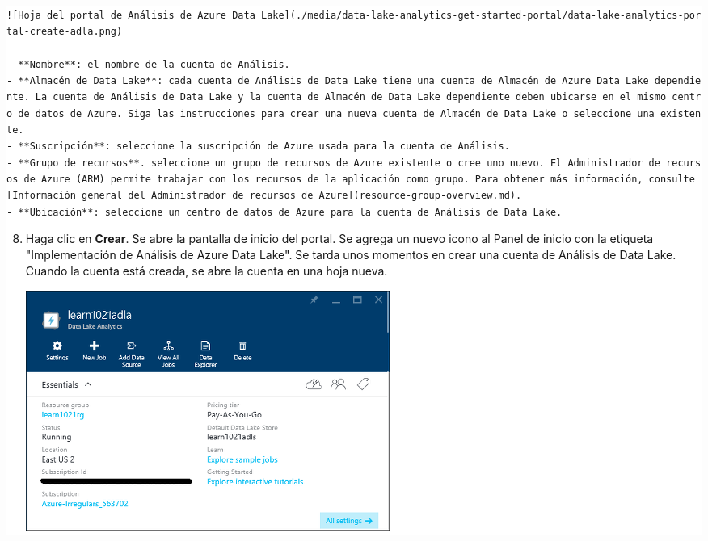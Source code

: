 	![Hoja del portal de Análisis de Azure Data Lake](./media/data-lake-analytics-get-started-portal/data-lake-analytics-portal-create-adla.png)

	- **Nombre**: el nombre de la cuenta de Análisis.
	- **Almacén de Data Lake**: cada cuenta de Análisis de Data Lake tiene una cuenta de Almacén de Azure Data Lake dependiente. La cuenta de Análisis de Data Lake y la cuenta de Almacén de Data Lake dependiente deben ubicarse en el mismo centro de datos de Azure. Siga las instrucciones para crear una nueva cuenta de Almacén de Data Lake o seleccione una existente.
	- **Suscripción**: seleccione la suscripción de Azure usada para la cuenta de Análisis.
	- **Grupo de recursos**. seleccione un grupo de recursos de Azure existente o cree uno nuevo. El Administrador de recursos de Azure (ARM) permite trabajar con los recursos de la aplicación como grupo. Para obtener más información, consulte [Información general del Administrador de recursos de Azure](resource-group-overview.md). 
	- **Ubicación**: seleccione un centro de datos de Azure para la cuenta de Análisis de Data Lake. 

8. Haga clic en **Crear**. Se abre la pantalla de inicio del portal. Se agrega un nuevo icono al Panel de inicio con la etiqueta "Implementación de Análisis de Azure Data Lake". Se tarda unos momentos en crear una cuenta de Análisis de Data Lake. Cuando la cuenta está creada, se abre la cuenta en una hoja nueva.

	![Hoja del portal de Análisis de Azure Data Lake](./media/data-lake-analytics-get-started-portal/data-lake-analytics-portal-blade.png)
